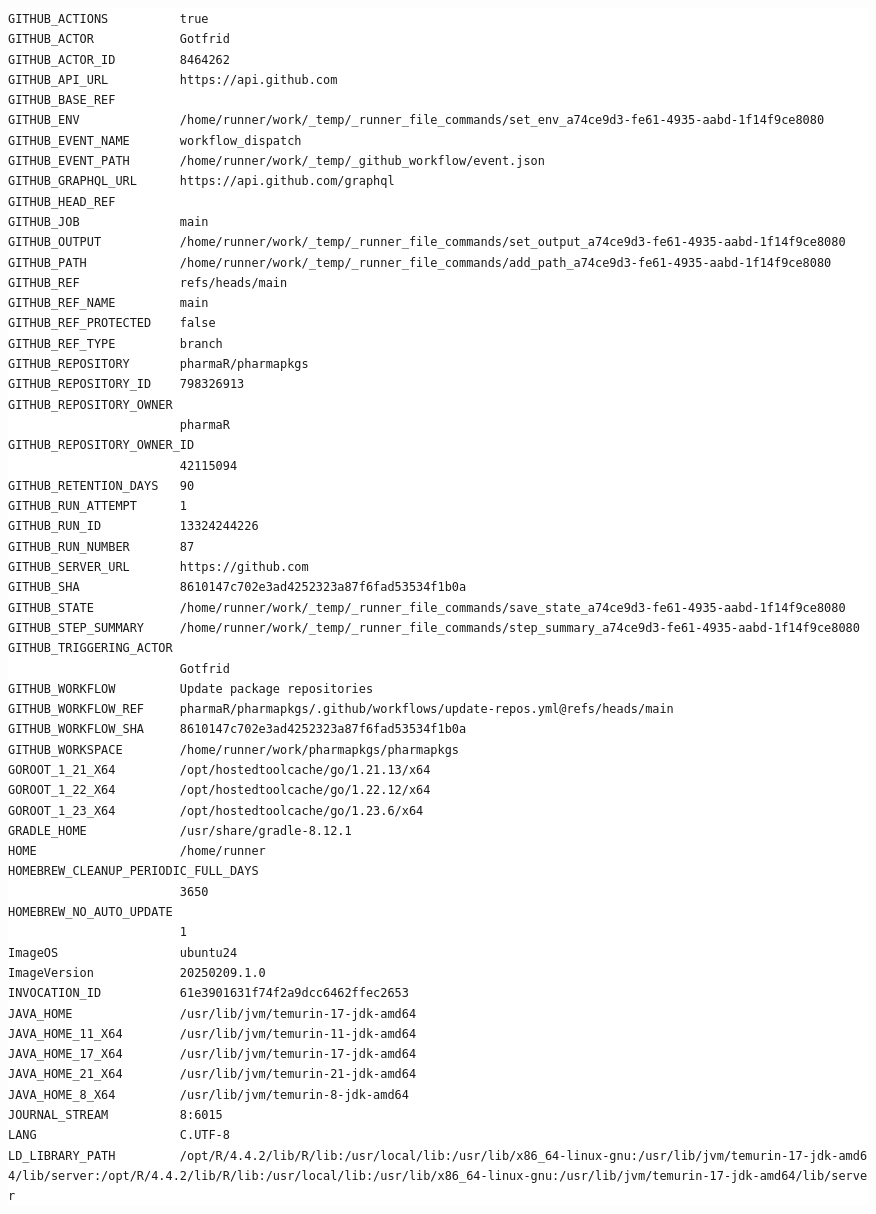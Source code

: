     GITHUB_ACTIONS          true
    GITHUB_ACTOR            Gotfrid
    GITHUB_ACTOR_ID         8464262
    GITHUB_API_URL          https://api.github.com
    GITHUB_BASE_REF         
    GITHUB_ENV              /home/runner/work/_temp/_runner_file_commands/set_env_a74ce9d3-fe61-4935-aabd-1f14f9ce8080
    GITHUB_EVENT_NAME       workflow_dispatch
    GITHUB_EVENT_PATH       /home/runner/work/_temp/_github_workflow/event.json
    GITHUB_GRAPHQL_URL      https://api.github.com/graphql
    GITHUB_HEAD_REF         
    GITHUB_JOB              main
    GITHUB_OUTPUT           /home/runner/work/_temp/_runner_file_commands/set_output_a74ce9d3-fe61-4935-aabd-1f14f9ce8080
    GITHUB_PATH             /home/runner/work/_temp/_runner_file_commands/add_path_a74ce9d3-fe61-4935-aabd-1f14f9ce8080
    GITHUB_REF              refs/heads/main
    GITHUB_REF_NAME         main
    GITHUB_REF_PROTECTED    false
    GITHUB_REF_TYPE         branch
    GITHUB_REPOSITORY       pharmaR/pharmapkgs
    GITHUB_REPOSITORY_ID    798326913
    GITHUB_REPOSITORY_OWNER
                            pharmaR
    GITHUB_REPOSITORY_OWNER_ID
                            42115094
    GITHUB_RETENTION_DAYS   90
    GITHUB_RUN_ATTEMPT      1
    GITHUB_RUN_ID           13324244226
    GITHUB_RUN_NUMBER       87
    GITHUB_SERVER_URL       https://github.com
    GITHUB_SHA              8610147c702e3ad4252323a87f6fad53534f1b0a
    GITHUB_STATE            /home/runner/work/_temp/_runner_file_commands/save_state_a74ce9d3-fe61-4935-aabd-1f14f9ce8080
    GITHUB_STEP_SUMMARY     /home/runner/work/_temp/_runner_file_commands/step_summary_a74ce9d3-fe61-4935-aabd-1f14f9ce8080
    GITHUB_TRIGGERING_ACTOR
                            Gotfrid
    GITHUB_WORKFLOW         Update package repositories
    GITHUB_WORKFLOW_REF     pharmaR/pharmapkgs/.github/workflows/update-repos.yml@refs/heads/main
    GITHUB_WORKFLOW_SHA     8610147c702e3ad4252323a87f6fad53534f1b0a
    GITHUB_WORKSPACE        /home/runner/work/pharmapkgs/pharmapkgs
    GOROOT_1_21_X64         /opt/hostedtoolcache/go/1.21.13/x64
    GOROOT_1_22_X64         /opt/hostedtoolcache/go/1.22.12/x64
    GOROOT_1_23_X64         /opt/hostedtoolcache/go/1.23.6/x64
    GRADLE_HOME             /usr/share/gradle-8.12.1
    HOME                    /home/runner
    HOMEBREW_CLEANUP_PERIODIC_FULL_DAYS
                            3650
    HOMEBREW_NO_AUTO_UPDATE
                            1
    ImageOS                 ubuntu24
    ImageVersion            20250209.1.0
    INVOCATION_ID           61e3901631f74f2a9dcc6462ffec2653
    JAVA_HOME               /usr/lib/jvm/temurin-17-jdk-amd64
    JAVA_HOME_11_X64        /usr/lib/jvm/temurin-11-jdk-amd64
    JAVA_HOME_17_X64        /usr/lib/jvm/temurin-17-jdk-amd64
    JAVA_HOME_21_X64        /usr/lib/jvm/temurin-21-jdk-amd64
    JAVA_HOME_8_X64         /usr/lib/jvm/temurin-8-jdk-amd64
    JOURNAL_STREAM          8:6015
    LANG                    C.UTF-8
    LD_LIBRARY_PATH         /opt/R/4.4.2/lib/R/lib:/usr/local/lib:/usr/lib/x86_64-linux-gnu:/usr/lib/jvm/temurin-17-jdk-amd64/lib/server:/opt/R/4.4.2/lib/R/lib:/usr/local/lib:/usr/lib/x86_64-linux-gnu:/usr/lib/jvm/temurin-17-jdk-amd64/lib/server